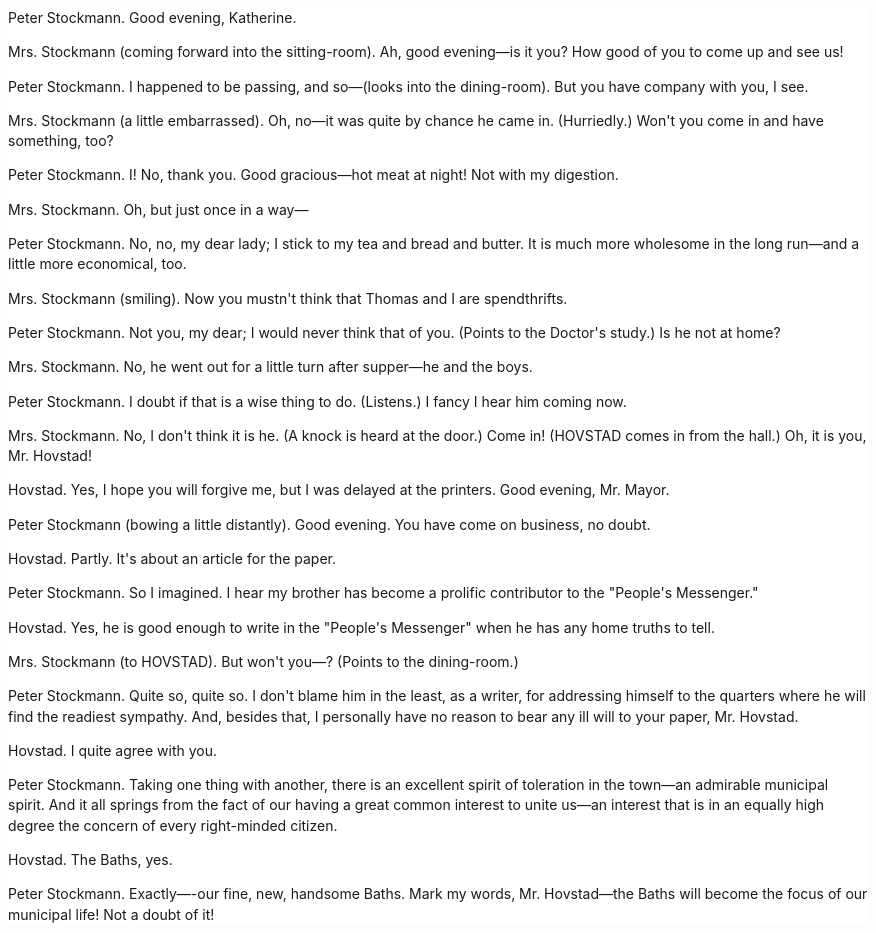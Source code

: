 Peter Stockmann. Good evening, Katherine.

Mrs. Stockmann (coming forward into the sitting-room). Ah, good evening—is it you? How good of you to come up and see us!

Peter Stockmann. I happened to be passing, and so—(looks into the dining-room). But you have company with you, I see.

Mrs. Stockmann (a little embarrassed). Oh, no—it was quite by chance he came in. (Hurriedly.) Won't you come in and have something, too?

Peter Stockmann. I! No, thank you. Good gracious—hot meat at night! Not with my digestion.

Mrs. Stockmann. Oh, but just once in a way—

Peter Stockmann. No, no, my dear lady; I stick to my tea and bread and butter. It is much more wholesome in the long run—and a little more economical, too.

Mrs. Stockmann (smiling). Now you mustn't think that Thomas and I are spendthrifts.

Peter Stockmann. Not you, my dear; I would never think that of you. (Points to the Doctor's study.) Is he not at home?

Mrs. Stockmann. No, he went out for a little turn after supper—he and the boys.

Peter Stockmann. I doubt if that is a wise thing to do. (Listens.) I fancy I hear him coming now.

Mrs. Stockmann. No, I don't think it is he. (A knock is heard at the door.) Come in! (HOVSTAD comes in from the hall.) Oh, it is you, Mr. Hovstad!

Hovstad. Yes, I hope you will forgive me, but I was delayed at the printers. Good evening, Mr. Mayor.

Peter Stockmann (bowing a little distantly). Good evening. You have come on business, no doubt.

Hovstad. Partly. It's about an article for the paper.

Peter Stockmann. So I imagined. I hear my brother has become a prolific contributor to the "People's Messenger."

Hovstad. Yes, he is good enough to write in the "People's Messenger" when he has any home truths to tell.

Mrs. Stockmann (to HOVSTAD). But won't you—? (Points to the dining-room.)

Peter Stockmann. Quite so, quite so. I don't blame him in the least, as a writer, for addressing himself to the quarters where he will find the readiest sympathy. And, besides that, I personally have no reason to bear any ill will to your paper, Mr. Hovstad.

Hovstad. I quite agree with you.

Peter Stockmann. Taking one thing with another, there is an excellent spirit of toleration in the town—an admirable municipal spirit. And it all springs from the fact of our having a great common interest to unite us—an interest that is in an equally high degree the concern of every right-minded citizen.

Hovstad. The Baths, yes.

Peter Stockmann. Exactly—-our fine, new, handsome Baths. Mark my words, Mr. Hovstad—the Baths will become the focus of our municipal life! Not a doubt of it!
